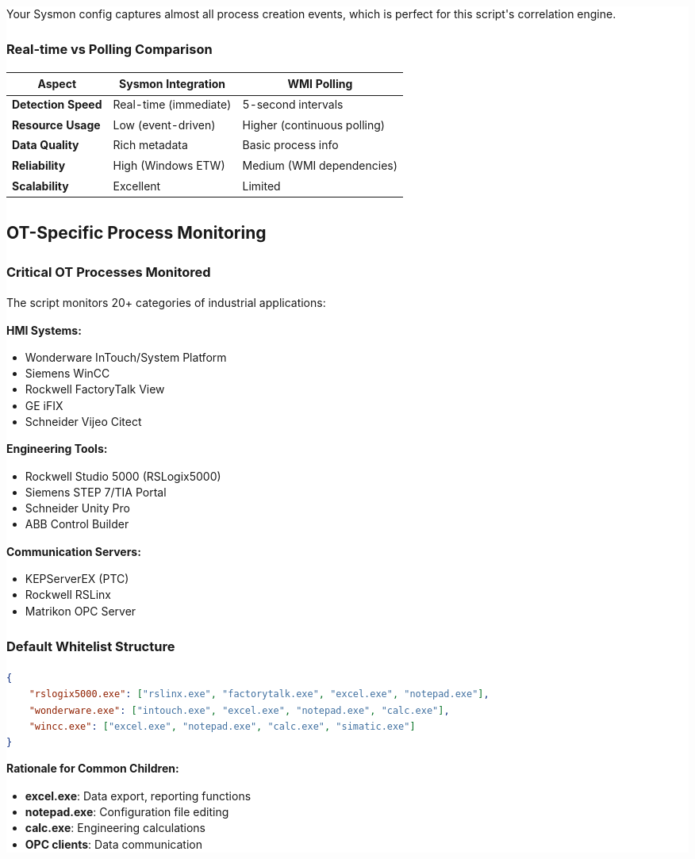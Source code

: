 Your Sysmon config captures almost all process creation events, which is perfect for this script's correlation engine.

### Real-time vs Polling Comparison

| Aspect | Sysmon Integration | WMI Polling |
|--------|-------------------|-------------|
| **Detection Speed** | Real-time (immediate) | 5-second intervals |
| **Resource Usage** | Low (event-driven) | Higher (continuous polling) |
| **Data Quality** | Rich metadata | Basic process info |
| **Reliability** | High (Windows ETW) | Medium (WMI dependencies) |
| **Scalability** | Excellent | Limited |

## OT-Specific Process Monitoring

### Critical OT Processes Monitored

The script monitors 20+ categories of industrial applications:

**HMI Systems:**
- Wonderware InTouch/System Platform
- Siemens WinCC
- Rockwell FactoryTalk View
- GE iFIX
- Schneider Vijeo Citect

**Engineering Tools:**
- Rockwell Studio 5000 (RSLogix5000)
- Siemens STEP 7/TIA Portal
- Schneider Unity Pro
- ABB Control Builder

**Communication Servers:**
- KEPServerEX (PTC)
- Rockwell RSLinx
- Matrikon OPC Server

### Default Whitelist Structure

```json
{
    "rslogix5000.exe": ["rslinx.exe", "factorytalk.exe", "excel.exe", "notepad.exe"],
    "wonderware.exe": ["intouch.exe", "excel.exe", "notepad.exe", "calc.exe"],
    "wincc.exe": ["excel.exe", "notepad.exe", "calc.exe", "simatic.exe"]
}
```

**Rationale for Common Children:**
- **excel.exe**: Data export, reporting functions
- **notepad.exe**: Configuration file editing
- **calc.exe**: Engineering calculations
- **OPC clients**: Data communication

